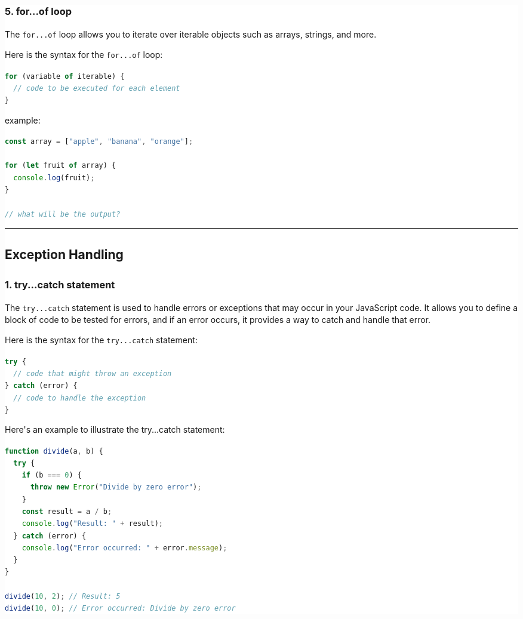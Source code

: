 ```js
```

### 5. **for...of loop**

The `for...of` loop allows you to iterate over iterable objects such as arrays, strings, and more.

Here is the syntax for the `for...of` loop:

```js
for (variable of iterable) {
  // code to be executed for each element
}
```

example:

```js
const array = ["apple", "banana", "orange"];

for (let fruit of array) {
  console.log(fruit);
}

// what will be the output?
```

---

## **Exception Handling**

### 1. **try...catch statement**

The `try...catch` statement is used to handle errors or exceptions that may occur in your JavaScript code. It allows you to define a block of code to be tested for errors, and if an error occurs, it provides a way to catch and handle that error.

Here is the syntax for the `try...catch` statement:

```js
try {
  // code that might throw an exception
} catch (error) {
  // code to handle the exception
}
```

Here's an example to illustrate the try...catch statement:

```js
function divide(a, b) {
  try {
    if (b === 0) {
      throw new Error("Divide by zero error");
    }
    const result = a / b;
    console.log("Result: " + result);
  } catch (error) {
    console.log("Error occurred: " + error.message);
  }
}

divide(10, 2); // Result: 5
divide(10, 0); // Error occurred: Divide by zero error
```
